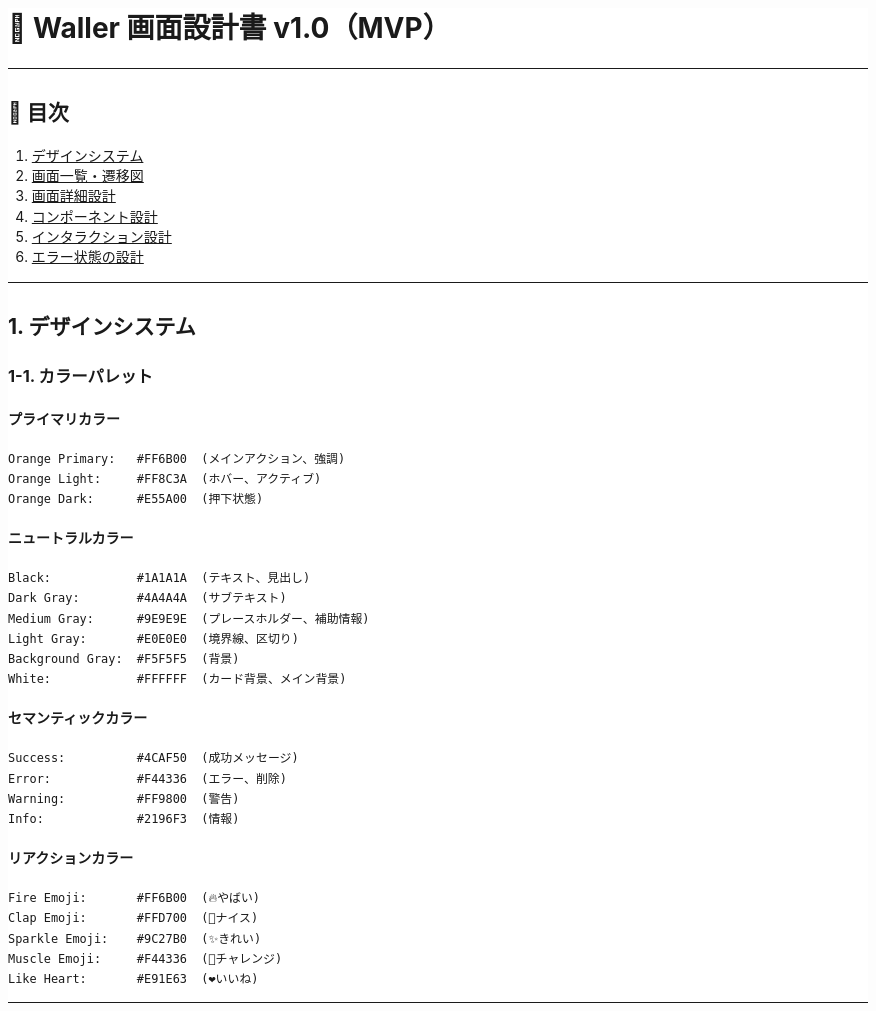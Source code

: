 # 🎨 Waller 画面設計書 v1.0（MVP）

---

## 📌 目次

1. [デザインシステム](#1-デザインシステム)
2. [画面一覧・遷移図](#2-画面一覧遷移図)
3. [画面詳細設計](#3-画面詳細設計)
4. [コンポーネント設計](#4-コンポーネント設計)
5. [インタラクション設計](#5-インタラクション設計)
6. [エラー状態の設計](#6-エラー状態の設計)

---

## 1. デザインシステム

### 1-1. カラーパレット

#### プライマリカラー
```
Orange Primary:   #FF6B00  (メインアクション、強調)
Orange Light:     #FF8C3A  (ホバー、アクティブ)
Orange Dark:      #E55A00  (押下状態)
```

#### ニュートラルカラー
```
Black:            #1A1A1A  (テキスト、見出し)
Dark Gray:        #4A4A4A  (サブテキスト)
Medium Gray:      #9E9E9E  (プレースホルダー、補助情報)
Light Gray:       #E0E0E0  (境界線、区切り)
Background Gray:  #F5F5F5  (背景)
White:            #FFFFFF  (カード背景、メイン背景)
```

#### セマンティックカラー
```
Success:          #4CAF50  (成功メッセージ)
Error:            #F44336  (エラー、削除)
Warning:          #FF9800  (警告)
Info:             #2196F3  (情報)
```

#### リアクションカラー
```
Fire Emoji:       #FF6B00  (🔥やばい)
Clap Emoji:       #FFD700  (👏ナイス)
Sparkle Emoji:    #9C27B0  (✨きれい)
Muscle Emoji:     #F44336  (💪チャレンジ)
Like Heart:       #E91E63  (❤️いいね)
```

---